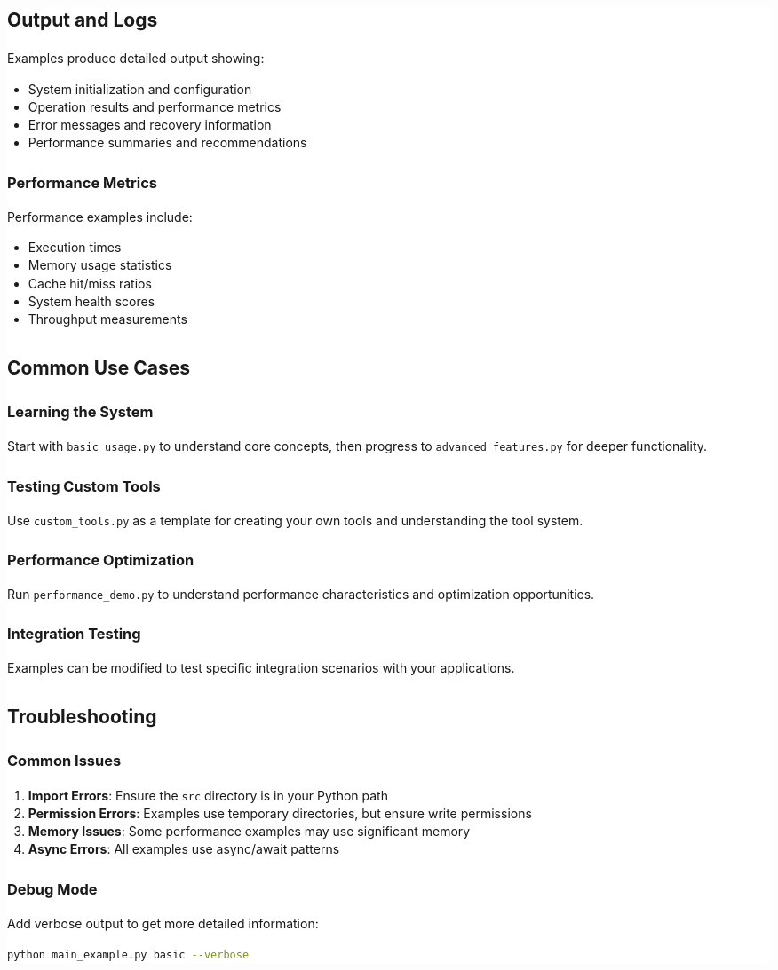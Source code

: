 ## Output and Logs

Examples produce detailed output showing:

- System initialization and configuration
- Operation results and performance metrics
- Error messages and recovery information
- Performance summaries and recommendations

### Performance Metrics

Performance examples include:

- Execution times
- Memory usage statistics
- Cache hit/miss ratios
- System health scores
- Throughput measurements

## Common Use Cases

### Learning the System

Start with `basic_usage.py` to understand core concepts, then progress to `advanced_features.py` for deeper functionality.

### Testing Custom Tools

Use `custom_tools.py` as a template for creating your own tools and understanding the tool system.

### Performance Optimization

Run `performance_demo.py` to understand performance characteristics and optimization opportunities.

### Integration Testing

Examples can be modified to test specific integration scenarios with your applications.

## Troubleshooting

### Common Issues

1. **Import Errors**: Ensure the `src` directory is in your Python path
2. **Permission Errors**: Examples use temporary directories, but ensure write permissions
3. **Memory Issues**: Some performance examples may use significant memory
4. **Async Errors**: All examples use async/await patterns

### Debug Mode

Add verbose output to get more detailed information:

```bash
python main_example.py basic --verbose
```
